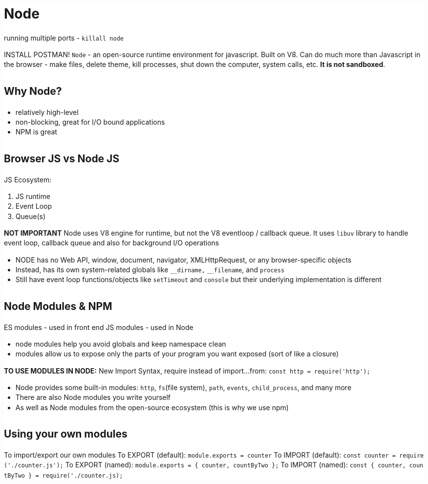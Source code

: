 # Node

running multiple ports - `killall node`

INSTALL POSTMAN!
`Node` - an open-source runtime environment for javascript.  Built on V8.  Can do much more than Javascript in the browser - make files, delete theme, kill processes, shut down the computer, system calls, etc.  **It is not sandboxed**.

## Why Node?
- relatively high-level
- non-blocking, great for I/O bound applications
- NPM is great

## Browser JS vs Node JS
JS Ecosystem: 
1. JS runtime
2. Event Loop
3. Queue(s)

**NOT IMPORTANT** Node uses V8 engine for runtime, but not the V8 eventloop / callback queue.  It uses `libuv` library to handle event loop, callback queue and also for background I/O operations

- NODE has no Web API, window, document, navigator, XMLHttpRequest, or any browser-specific objects
- Instead, has its own system-related globals like `__dirname,` `__filename`, and `process`
- Still have event loop functions/objects like `setTimeout` and `console` but their underlying implementation is different

## Node Modules & NPM
ES modules - used in front end
JS modules - used in Node

- node modules help you avoid globals and keep namespace clean
- modules allow us to expose only the parts of your program you want exposed (sort of like a closure)

**TO USE MODULES IN NODE:**
New Import Syntax, require instead of import...from:
`const http = require('http');`

- Node provides some built-in modules: `http`, `fs`(file system), `path`, `events`, `child_process`, and many more
- There are also Node modules you write yourself
- As well as Node modules from the open-source ecosystem (this is why we use npm)

## Using your own modules
To import/export our own modules
To EXPORT (default):
`module.exports = counter`
To IMPORT (default):
`const counter = require('./counter.js');`
To EXPORT (named):
`module.exports = { counter, countByTwo };`
To IMPORT (named):
`const { counter, countByTwo } = require('./counter.js);`
